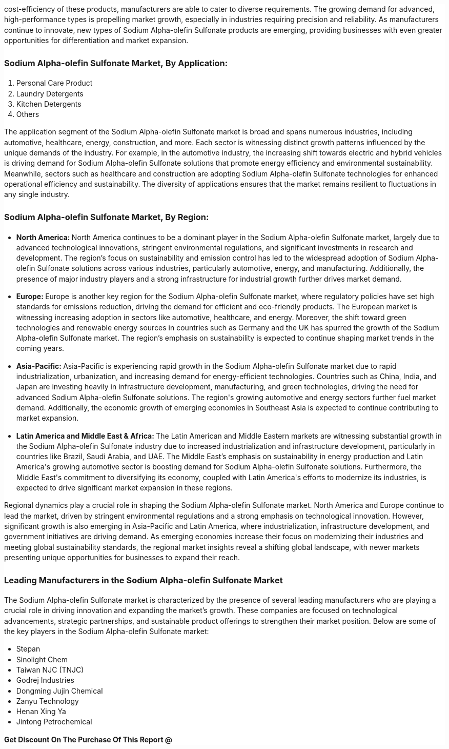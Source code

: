 cost-efficiency of these products, manufacturers are able to cater to diverse requirements. The growing demand for advanced, high-performance types is propelling market growth, especially in industries requiring precision and reliability. As manufacturers continue to innovate, new types of Sodium Alpha-olefin Sulfonate products are emerging, providing businesses with even greater opportunities for differentiation and market expansion.</p><h3>Sodium Alpha-olefin Sulfonate Market,&nbsp;By Application:</h3><ol><li>Personal Care Product<li> Laundry Detergents<li> Kitchen Detergents<li> Others</li></ol><p>The application segment of the Sodium Alpha-olefin Sulfonate market is broad and spans numerous industries, including automotive, healthcare, energy, construction, and more. Each sector is witnessing distinct growth patterns influenced by the unique demands of the industry. For example, in the automotive industry, the increasing shift towards electric and hybrid vehicles is driving demand for Sodium Alpha-olefin Sulfonate solutions that promote energy efficiency and environmental sustainability. Meanwhile, sectors such as healthcare and construction are adopting Sodium Alpha-olefin Sulfonate technologies for enhanced operational efficiency and sustainability. The diversity of applications ensures that the market remains resilient to fluctuations in any single industry.</p><h3>Sodium Alpha-olefin Sulfonate Market, By Region:</h3><ul><li><p><strong>North America:&nbsp;</strong>North America continues to be a dominant player in the Sodium Alpha-olefin Sulfonate market, largely due to advanced technological innovations, stringent environmental regulations, and significant investments in research and development. The region&rsquo;s focus on sustainability and emission control has led to the widespread adoption of Sodium Alpha-olefin Sulfonate solutions across various industries, particularly automotive, energy, and manufacturing. Additionally, the presence of major industry players and a strong infrastructure for industrial growth further drives market demand.</p></li><li><p><strong><strong>Europe:&nbsp;</strong></strong>Europe is another key region for the Sodium Alpha-olefin Sulfonate market, where regulatory policies have set high standards for emissions reduction, driving the demand for efficient and eco-friendly products. The European market is witnessing increasing adoption in sectors like automotive, healthcare, and energy. Moreover, the shift toward green technologies and renewable energy sources in countries such as Germany and the UK has spurred the growth of the Sodium Alpha-olefin Sulfonate market. The region&rsquo;s emphasis on sustainability is expected to continue shaping market trends in the coming years.</p></li><li><p><strong><strong>Asia-Pacific:&nbsp;</strong></strong>Asia-Pacific is experiencing rapid growth in the Sodium Alpha-olefin Sulfonate market due to rapid industrialization, urbanization, and increasing demand for energy-efficient technologies. Countries such as China, India, and Japan are investing heavily in infrastructure development, manufacturing, and green technologies, driving the need for advanced Sodium Alpha-olefin Sulfonate solutions. The region's growing automotive and energy sectors further fuel market demand. Additionally, the economic growth of emerging economies in Southeast Asia is expected to continue contributing to market expansion.</p></li><li><p><strong><strong>Latin America and Middle East &amp; Africa:&nbsp;</strong></strong>The Latin American and Middle Eastern markets are witnessing substantial growth in the Sodium Alpha-olefin Sulfonate industry due to increased industrialization and infrastructure development, particularly in countries like Brazil, Saudi Arabia, and UAE. The Middle East&rsquo;s emphasis on sustainability in energy production and Latin America's growing automotive sector is boosting demand for Sodium Alpha-olefin Sulfonate solutions. Furthermore, the Middle East's commitment to diversifying its economy, coupled with Latin America's efforts to modernize its industries, is expected to drive significant market expansion in these regions.</p></li></ul><p>Regional dynamics play a crucial role in shaping the Sodium Alpha-olefin Sulfonate market. North America and Europe continue to lead the market, driven by stringent environmental regulations and a strong emphasis on technological innovation. However, significant growth is also emerging in Asia-Pacific and Latin America, where industrialization, infrastructure development, and government initiatives are driving demand. As emerging economies increase their focus on modernizing their industries and meeting global sustainability standards, the regional market insights reveal a shifting global landscape, with newer markets presenting unique opportunities for businesses to expand their reach.</p><h3><strong>Leading Manufacturers in the Sodium Alpha-olefin Sulfonate Market</strong></h3><p>The Sodium Alpha-olefin Sulfonate market is characterized by the presence of several leading manufacturers who are playing a crucial role in driving innovation and expanding the market&rsquo;s growth. These companies are focused on technological advancements, strategic partnerships, and sustainable product offerings to strengthen their market position. Below are some of the key players in the Sodium Alpha-olefin Sulfonate market:</p></div><div class="article-main__content" data-test-id="publishing-text-block"><ul><li><span class="">Stepan<li> Sinolight Chem<li> Taiwan NJC (TNJC)<li> Godrej Industries<li> Dongming Jujin Chemical<li> Zanyu Technology<li> Henan Xing Ya<li> Jintong Petrochemical</span></li></ul></div><div class="article-main__content" data-test-id="publishing-text-block"><p><span class="font-[700]"><strong>Get Discount On The Purchase Of This Report @</strong>